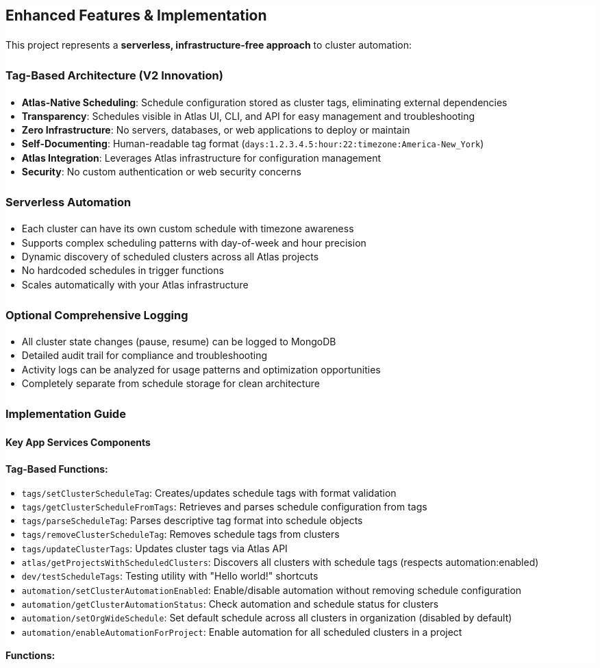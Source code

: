 ## Enhanced Features & Implementation

This project represents a **serverless, infrastructure-free approach** to cluster automation:

### Tag-Based Architecture (V2 Innovation)
- **Atlas-Native Scheduling**: Schedule configuration stored as cluster tags, eliminating external dependencies
- **Transparency**: Schedules visible in Atlas UI, CLI, and API for easy management and troubleshooting
- **Zero Infrastructure**: No servers, databases, or web applications to deploy or maintain
- **Self-Documenting**: Human-readable tag format (`days:1.2.3.4.5:hour:22:timezone:America-New_York`)
- **Atlas Integration**: Leverages Atlas infrastructure for configuration management
- **Security**: No custom authentication or web security concerns

### Serverless Automation
- Each cluster can have its own custom schedule with timezone awareness
- Supports complex scheduling patterns with day-of-week and hour precision
- Dynamic discovery of scheduled clusters across all Atlas projects
- No hardcoded schedules in trigger functions
- Scales automatically with your Atlas infrastructure

### Optional Comprehensive Logging
- All cluster state changes (pause, resume) can be logged to MongoDB
- Detailed audit trail for compliance and troubleshooting
- Activity logs can be analyzed for usage patterns and optimization opportunities
- Completely separate from schedule storage for clean architecture

### Implementation Guide

#### Key App Services Components

**Tag-Based Functions:**
- `tags/setClusterScheduleTag`: Creates/updates schedule tags with format validation
- `tags/getClusterScheduleFromTags`: Retrieves and parses schedule configuration from tags  
- `tags/parseScheduleTag`: Parses descriptive tag format into schedule objects
- `tags/removeClusterScheduleTag`: Removes schedule tags from clusters
- `tags/updateClusterTags`: Updates cluster tags via Atlas API
- `atlas/getProjectsWithScheduledClusters`: Discovers all clusters with schedule tags (respects automation:enabled)
- `dev/testScheduleTags`: Testing utility with "Hello world!" shortcuts
- `automation/setClusterAutomationEnabled`: Enable/disable automation without removing schedule configuration
- `automation/getClusterAutomationStatus`: Check automation and schedule status for clusters
- `automation/setOrgWideSchedule`: Set default schedule across all clusters in organization (disabled by default)
- `automation/enableAutomationForProject`: Enable automation for all scheduled clusters in a project

**Functions:**
